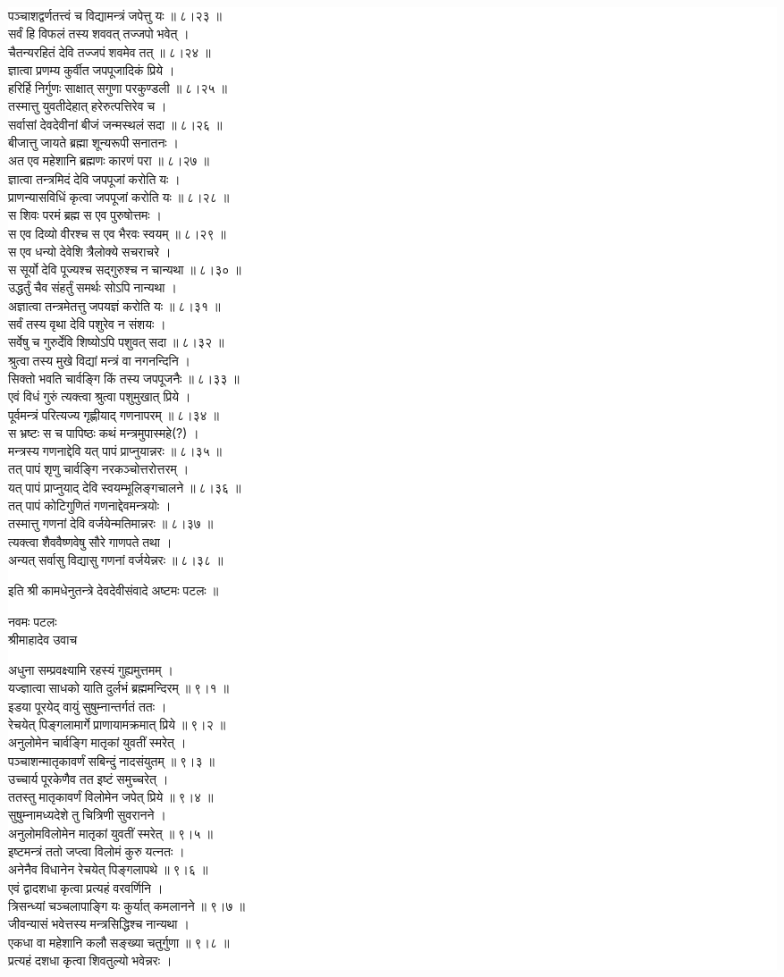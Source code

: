 पञ्चाशद्वर्णतत्त्वं च विद्यामन्त्रं जपेत्तु यः ॥ ८।२३ ॥  
सर्वं हि विफलं तस्य शववत् तज्जपो भवेत् ।  
चैतन्यरहितं देवि तज्जपं शवमेव तत् ॥ ८।२४ ॥  
ज्ञात्वा प्रणम्य कुर्वीत जपपूजादिकं प्रिये ।  
हरिर्हि निर्गुणः साक्षात् सगुणा परकुण्डली ॥ ८।२५ ॥  
तस्मात्तु युवतीदेहात् हरेरुत्पत्तिरेव च ।  
सर्वासां देवदेवीनां बीजं जन्मस्थलं सदा ॥ ८।२६ ॥  
बीजात्तु जायते ब्रह्मा शून्यरूपी सनातनः ।  
अत एव महेशानि ब्रह्मणः कारणं परा ॥ ८।२७ ॥  
ज्ञात्वा तन्त्रमिदं देवि जपपूजां करोति यः ।  
प्राणन्यासविधिं कृत्वा जपपूजां करोति यः ॥ ८।२८ ॥  
स शिवः परमं ब्रह्म स एव पुरुषोत्तमः ।  
स एव दिव्यो वीरश्च स एव भैरवः स्वयम् ॥ ८।२९ ॥  
स एव धन्यो देवेशि त्रैलोक्ये सचराचरे ।  
स सूर्यो देवि पूज्यश्च सद्गुरुश्च न चान्यथा ॥ ८।३० ॥  
उद्धर्तुं चैव संहर्तुं समर्थः सोऽपि नान्यथा ।  
अज्ञात्वा तन्त्रमेतत्तु जपयज्ञं करोति यः ॥ ८।३१ ॥  
सर्वं तस्य वृथा देवि पशुरेव न संशयः ।  
सर्वेषु च गुरुर्देवि शिष्योऽपि पशुवत् सदा ॥ ८।३२ ॥  
श्रुत्वा तस्य मुखे विद्यां मन्त्रं वा नगनन्दिनि ।  
सिक्तो भवति चार्वङ्गि किं तस्य जपपूजनैः ॥ ८।३३ ॥  
एवं विधं गुरुं त्यक्त्वा श्रुत्वा पशुमुखात् प्रिये ।  
पूर्वमन्त्रं परित्यज्य गृह्णीयाद् गणनापरम् ॥ ८।३४ ॥  
स भ्रष्टः स च पापिष्ठः कथं मन्त्रमुपास्महे(?) ।  
मन्त्रस्य गणनाद्देवि यत् पापं प्राप्नुयान्नरः ॥ ८।३५ ॥  
तत् पापं शृणु चार्वङ्गि नरकञ्चोत्तरोत्तरम् ।  
यत् पापं प्राप्नुयाद् देवि स्वयम्भूलिङ्गचालने ॥ ८।३६ ॥  
तत् पापं कोटिगुणितं गणनाद्देवमन्त्रयोः ।  
तस्मात्तु गणनां देवि वर्जयेन्मतिमान्नरः ॥ ८।३७ ॥  
त्यक्त्वा शैववैष्णवेषु सौरे गाणपते तथा ।  
अन्यत् सर्वासु विद्यासु गणनां वर्जयेन्नरः ॥ ८।३८ ॥  
  
इति श्री कामधेनुतन्त्रे देवदेवीसंवादे अष्टमः पटलः ॥  
  
  
  
नवमः पटलः  
श्रीमाहादेव उवाच  
  
अधुना सम्प्रवक्ष्यामि रहस्यं गुह्यमुत्तमम् ।  
यज्ज्ञात्वा साधको याति दुर्लभं ब्रह्ममन्दिरम् ॥ ९।१ ॥  
इडया पूरयेद् वायुं सुषुम्नान्तर्गतं ततः ।  
रेचयेत् पिङ्गलामार्गे प्राणायामक्रमात् प्रिये ॥ ९।२ ॥  
अनुलोमेन चार्वङ्गि मातृकां युवतीं स्मरेत् ।  
पञ्चाशन्मातृकावर्णं सबिन्दुं नादसंयुतम् ॥ ९।३ ॥  
उच्चार्य पूरकेणैव तत इष्टं समुच्चरेत् ।  
ततस्तु मातृकावर्णं विलोमेन जपेत् प्रिये ॥ ९।४ ॥  
सुषुम्नामध्यदेशे तु चित्रिणी सुवरानने ।  
अनुलोमविलोमेन मातृकां युवतीं स्मरेत् ॥ ९।५ ॥  
इष्टमन्त्रं ततो जप्त्वा विलोमं कुरु यत्नतः ।  
अनेनैव विधानेन रेचयेत् पिङ्गलापथे ॥ ९।६ ॥  
एवं द्वादशधा कृत्वा प्रत्यहं वरवर्णिनि ।  
त्रिसन्ध्यां चञ्चलापाङ्गि यः कुर्यात् कमलानने ॥ ९।७ ॥  
जीवन्यासं भवेत्तस्य मन्त्रसिद्धिश्च नान्यथा ।  
एकधा वा महेशानि कलौ सङ्ख्या चतुर्गुणा ॥ ९।८ ॥  
प्रत्यहं दशधा कृत्वा शिवतुल्यो भवेन्नरः ।  
  